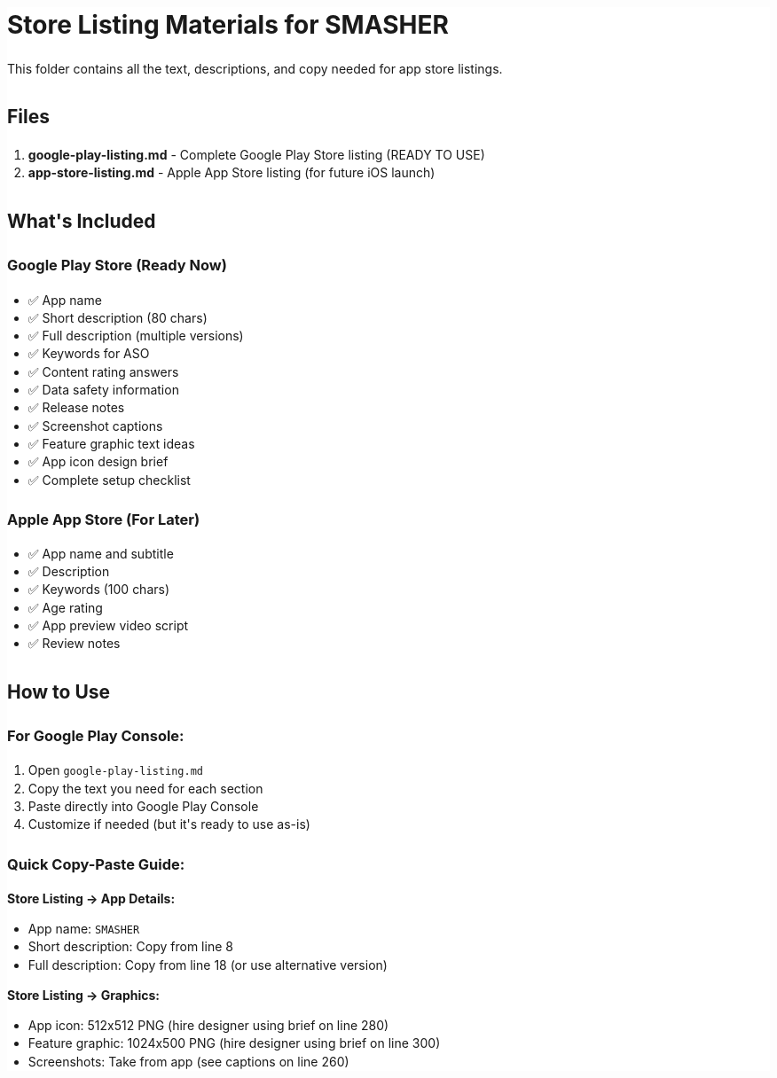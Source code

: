# Store Listing Materials for SMASHER

This folder contains all the text, descriptions, and copy needed for app store listings.

## Files

1. **google-play-listing.md** - Complete Google Play Store listing (READY TO USE)
2. **app-store-listing.md** - Apple App Store listing (for future iOS launch)

## What's Included

### Google Play Store (Ready Now)
- ✅ App name
- ✅ Short description (80 chars)
- ✅ Full description (multiple versions)
- ✅ Keywords for ASO
- ✅ Content rating answers
- ✅ Data safety information
- ✅ Release notes
- ✅ Screenshot captions
- ✅ Feature graphic text ideas
- ✅ App icon design brief
- ✅ Complete setup checklist

### Apple App Store (For Later)
- ✅ App name and subtitle
- ✅ Description
- ✅ Keywords (100 chars)
- ✅ Age rating
- ✅ App preview video script
- ✅ Review notes

## How to Use

### For Google Play Console:

1. Open `google-play-listing.md`
2. Copy the text you need for each section
3. Paste directly into Google Play Console
4. Customize if needed (but it's ready to use as-is)

### Quick Copy-Paste Guide:

**Store Listing → App Details:**
- App name: `SMASHER`
- Short description: Copy from line 8
- Full description: Copy from line 18 (or use alternative version)

**Store Listing → Graphics:**
- App icon: 512x512 PNG (hire designer using brief on line 280)
- Feature graphic: 1024x500 PNG (hire designer using brief on line 300)
- Screenshots: Take from app (see captions on line 260)
